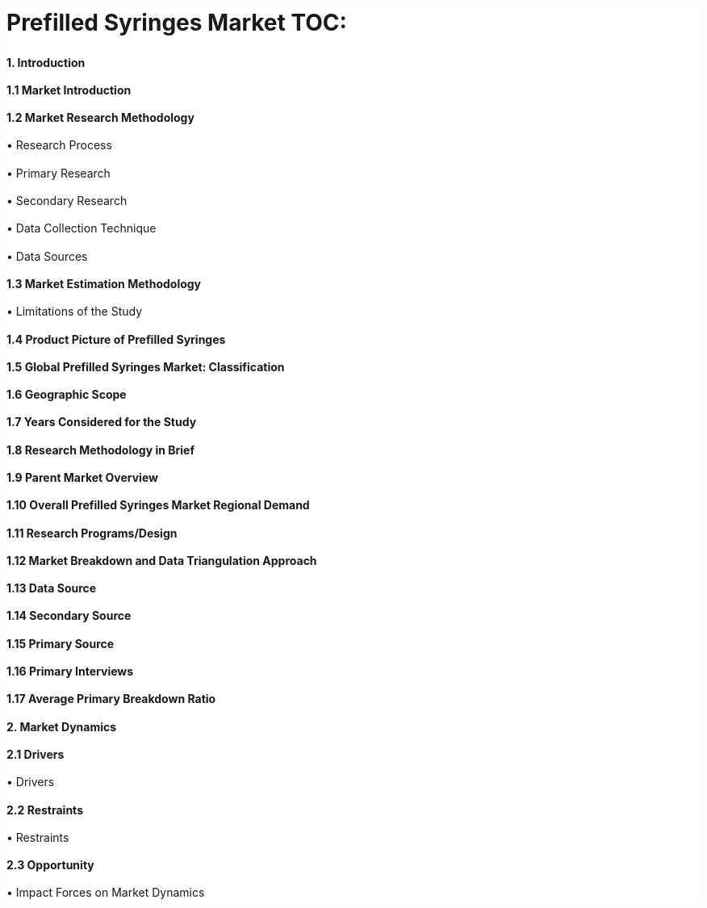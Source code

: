 # <strong>Prefilled Syringes Market TOC:</strong>

<strong>1. Introduction</strong>

<strong>1.1 Market Introduction</strong>

<strong>1.2 Market Research Methodology</strong>

• Research Process

• Primary Research

• Secondary Research

• Data Collection Technique

• Data Sources

<strong>1.3 Market Estimation Methodology</strong>

• Limitations of the Study

<strong>1.4 Product Picture of Prefilled Syringes</strong>

<strong>1.5 Global Prefilled Syringes Market: Classification</strong>

<strong>1.6 Geographic Scope</strong>

<strong>1.7 Years Considered for the Study</strong>

<strong>1.8 Research Methodology in Brief</strong>

<strong>1.9 Parent Market Overview</strong>

<strong>1.10 Overall Prefilled Syringes Market Regional Demand</strong>

<strong>1.11 Research Programs/Design</strong>

<strong>1.12 Market Breakdown and Data Triangulation Approach</strong>

<strong>1.13 Data Source</strong>

<strong>1.14 Secondary Source</strong>

<strong>1.15 Primary Source</strong>

<strong>1.16 Primary Interviews</strong>

<strong>1.17 Average Primary Breakdown Ratio</strong>

<strong>2. Market Dynamics</strong>

<strong>2.1 Drivers</strong>

• Drivers

<strong>2.2 Restraints</strong>

• Restraints

<strong>2.3 Opportunity</strong>

• Impact Forces on Market Dynamics
